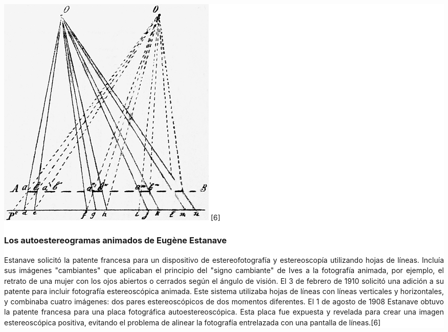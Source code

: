 <img src='/assets/Berthier.jpg' alt='Estereograma de Berthier' width='400' width='300'/>
</div>
[6]

### Los autoestereogramas animados de Eugène Estanave
<div style="text-align: justify">
Estanave solicitó la patente francesa para un dispositivo de estereofotografía y estereoscopía utilizando hojas de líneas. Incluía sus imágenes "cambiantes" que aplicaban el principio del "signo cambiante" de Ives a la fotografía animada, por ejemplo, el retrato de una mujer con los ojos abiertos o cerrados según el ángulo de visión. El 3 de febrero de 1910 solicitó una adición a su patente para incluir fotografía estereoscópica animada. Este sistema utilizaba hojas de líneas con líneas verticales y horizontales, y combinaba cuatro imágenes: dos pares estereoscópicos de dos momentos diferentes. El 1 de agosto de 1908 Estanave obtuvo la patente francesa para una placa fotográfica autoestereoscópica. Esta placa fue expuesta y revelada para crear una imagen estereoscópica positiva, evitando el problema de alinear la fotografía entrelazada con una pantalla de líneas.[6] 
<div>
